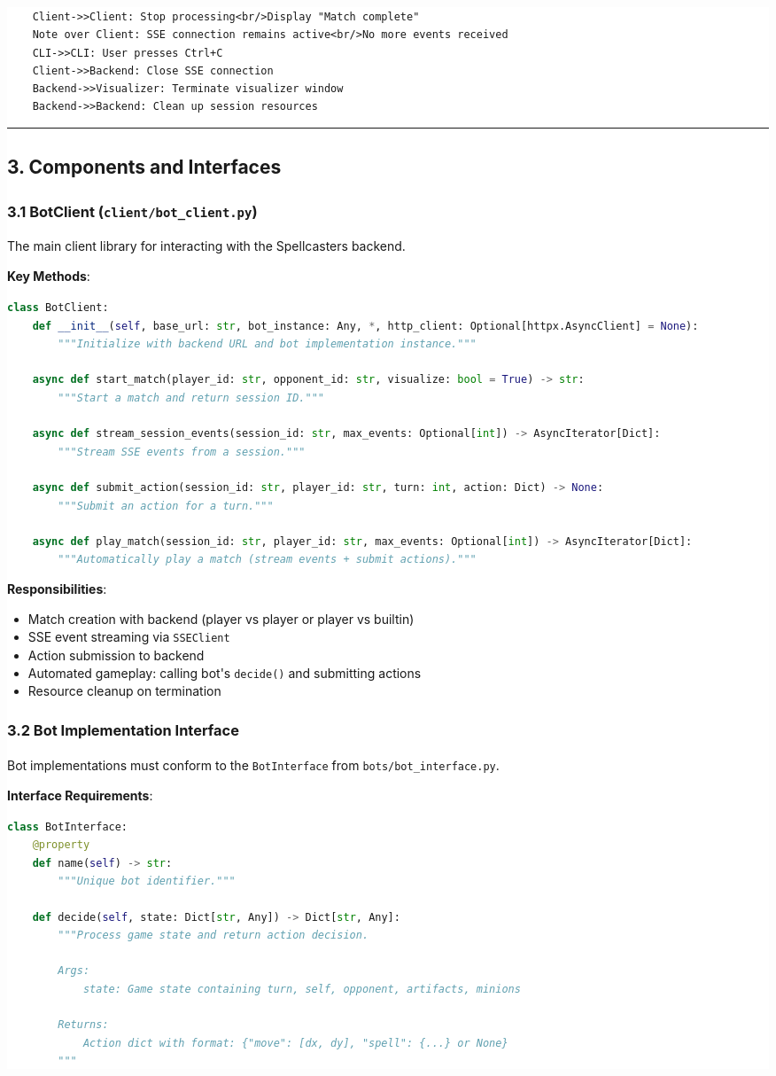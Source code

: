 ```mermaid
    Client->>Client: Stop processing<br/>Display "Match complete"
    Note over Client: SSE connection remains active<br/>No more events received
    CLI->>CLI: User presses Ctrl+C
    Client->>Backend: Close SSE connection
    Backend->>Visualizer: Terminate visualizer window
    Backend->>Backend: Clean up session resources
```

---

## 3. Components and Interfaces

### 3.1 BotClient (`client/bot_client.py`)

The main client library for interacting with the Spellcasters backend.

**Key Methods**:
```python
class BotClient:
    def __init__(self, base_url: str, bot_instance: Any, *, http_client: Optional[httpx.AsyncClient] = None):
        """Initialize with backend URL and bot implementation instance."""
        
    async def start_match(player_id: str, opponent_id: str, visualize: bool = True) -> str:
        """Start a match and return session ID."""
        
    async def stream_session_events(session_id: str, max_events: Optional[int]) -> AsyncIterator[Dict]:
        """Stream SSE events from a session."""
        
    async def submit_action(session_id: str, player_id: str, turn: int, action: Dict) -> None:
        """Submit an action for a turn."""
        
    async def play_match(session_id: str, player_id: str, max_events: Optional[int]) -> AsyncIterator[Dict]:
        """Automatically play a match (stream events + submit actions)."""
```

**Responsibilities**:
- Match creation with backend (player vs player or player vs builtin)
- SSE event streaming via `SSEClient`
- Action submission to backend
- Automated gameplay: calling bot's `decide()` and submitting actions
- Resource cleanup on termination

### 3.2 Bot Implementation Interface

Bot implementations must conform to the `BotInterface` from `bots/bot_interface.py`.

**Interface Requirements**:
```python
class BotInterface:
    @property
    def name(self) -> str:
        """Unique bot identifier."""
        
    def decide(self, state: Dict[str, Any]) -> Dict[str, Any]:
        """Process game state and return action decision.
        
        Args:
            state: Game state containing turn, self, opponent, artifacts, minions
            
        Returns:
            Action dict with format: {"move": [dx, dy], "spell": {...} or None}
        """
```
